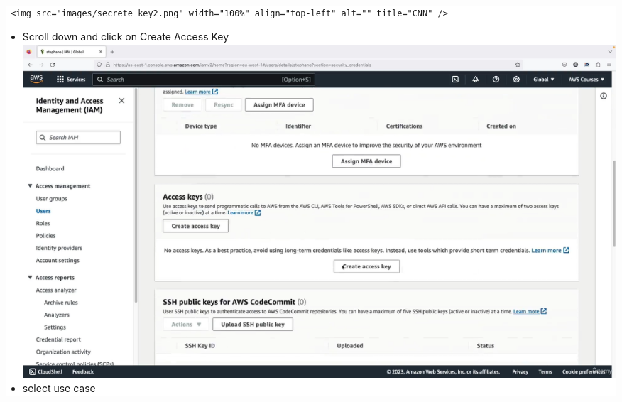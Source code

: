      <img src="images/secrete_key2.png" width="100%" align="top-left" alt="" title="CNN" />
* Scroll down and click on Create Access Key
         <img src="images/secrete_key3.png" width="100%" align="top-left" alt="" title="CNN" />
* select use case